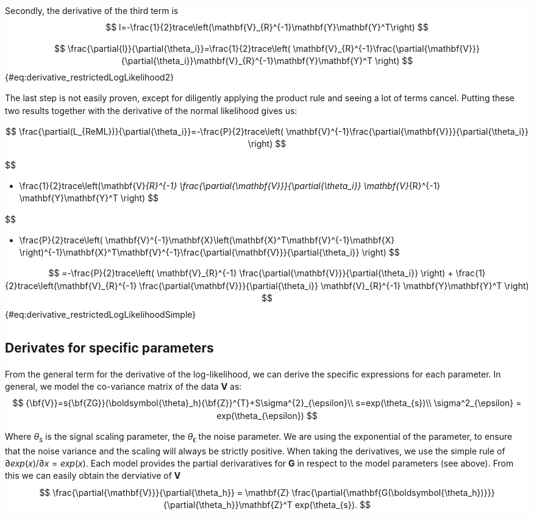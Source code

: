 Secondly, the derivative of the third term is 
$$
l=-\frac{1}{2}trace\left(\mathbf{V}_{R}^{-1}\mathbf{Y}\mathbf{Y}^T\right)
$$

$$
\frac{\partial{l}}{\partial{\theta_i}}=\frac{1}{2}trace\left( \mathbf{V}_{R}^{-1}\frac{\partial{\mathbf{V}}}{\partial{\theta_i}}\mathbf{V}_{R}^{-1}\mathbf{Y}\mathbf{Y}^T \right)
$$
{#eq:derivative_restrictedLogLikelihood2}

The last step is not easily proven, except for diligently applying the product rule and seeing a lot of terms cancel. Putting these two results together with the derivative of the normal likelihood gives us: 

$$
\frac{\partial(L_{ReML})}{\partial{\theta_i}}=-\frac{P}{2}trace\left( \mathbf{V}^{-1}\frac{\partial{\mathbf{V}}}{\partial{\theta_i}} \right)
$$

$$
+ \frac{1}{2}trace\left(\mathbf{V}_{R}^{-1} \frac{\partial{\mathbf{V}}}{\partial{\theta_i}} \mathbf{V}_{R}^{-1} \mathbf{Y}\mathbf{Y}^T \right)
$$

$$
+ \frac{P}{2}trace\left( \mathbf{V}^{-1}\mathbf{X}\left(\mathbf{X}^T\mathbf{V}^{-1}\mathbf{X} \right)^{-1}\mathbf{X}^T\mathbf{V}^{-1}\frac{\partial{\mathbf{V}}}{\partial{\theta_i}} \right)
$$

$$
=-\frac{P}{2}trace\left( \mathbf{V}_{R}^{-1} \frac{\partial{\mathbf{V}}}{\partial{\theta_i}} \right) + \frac{1}{2}trace\left(\mathbf{V}_{R}^{-1} \frac{\partial{\mathbf{V}}}{\partial{\theta_i}} \mathbf{V}_{R}^{-1} \mathbf{Y}\mathbf{Y}^T \right)
$$
{#eq:derivative_restrictedLogLikelihoodSimple}

## Derivates for specific parameters 
From the general term for the derivative of the log-likelihood, we can derive the specific expressions for each parameter. In general, we model the co-variance matrix of the data $\mathbf{V}$ as:
$$
{\bf{V}}=s{\bf{ZG}}(\boldsymbol{\theta}_h){\bf{Z}}^{T}+S\sigma^{2}_{\epsilon}\\
s=exp(\theta_{s})\\
\sigma^2_{\epsilon} = exp(\theta_{\epsilon})
$$

Where $\theta_s$ is the signal scaling parameter, the $\theta_{\epsilon}$ the noise parameter. We are using the exponential of the parameter, to ensure that the noise variance and the scaling will always be strictly positive. When taking the derivatives, we use the simple rule of $\partial exp(x) / \partial x=exp(x)$.  Each model provides the partial derivaratives for $\mathbf{G}$ in respect to the model parameters (see above). From this we can easily obtain the derviative of $\mathbf{V}$
$$
\frac{\partial{\mathbf{V}}}{\partial{\theta_h}} = \mathbf{Z} \frac{\partial{\mathbf{G(\boldsymbol{\theta_h})}}}{\partial{\theta_h}}\mathbf{Z}^T exp(\theta_{s}).
$$
